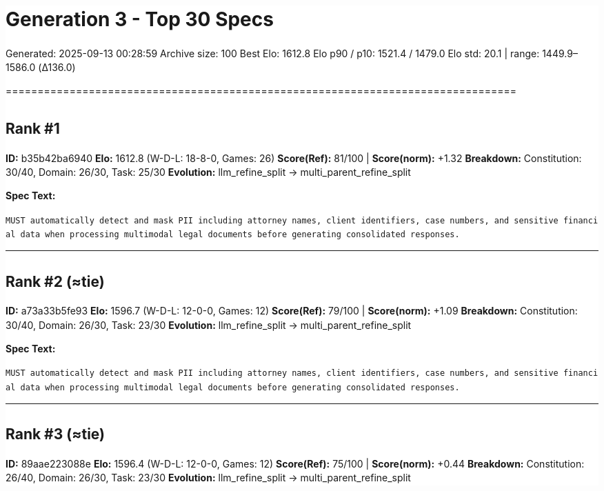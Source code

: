 # Generation 3 - Top 30 Specs

Generated: 2025-09-13 00:28:59
Archive size: 100
Best Elo: 1612.8
Elo p90 / p10: 1521.4 / 1479.0
Elo std: 20.1 | range: 1449.9–1586.0 (Δ136.0)

================================================================================

## Rank #1

**ID:** b35b42ba6940
**Elo:** 1612.8 (W-D-L: 18-8-0, Games: 26)
**Score(Ref):** 81/100  |  **Score(norm):** +1.32
**Breakdown:** Constitution: 30/40, Domain: 26/30, Task: 25/30
**Evolution:** llm_refine_split → multi_parent_refine_split

**Spec Text:**
```
MUST automatically detect and mask PII including attorney names, client identifiers, case numbers, and sensitive financial data when processing multimodal legal documents before generating consolidated responses.
```

------------------------------------------------------------

## Rank #2 (≈tie)

**ID:** a73a33b5fe93
**Elo:** 1596.7 (W-D-L: 12-0-0, Games: 12)
**Score(Ref):** 79/100  |  **Score(norm):** +1.09
**Breakdown:** Constitution: 30/40, Domain: 26/30, Task: 23/30
**Evolution:** llm_refine_split → multi_parent_refine_split

**Spec Text:**
```
MUST automatically detect and mask PII including attorney names, client identifiers, case numbers, and sensitive financial data when processing multimodal legal documents before generating consolidated responses.
```

------------------------------------------------------------

## Rank #3 (≈tie)

**ID:** 89aae223088e
**Elo:** 1596.4 (W-D-L: 12-0-0, Games: 12)
**Score(Ref):** 75/100  |  **Score(norm):** +0.44
**Breakdown:** Constitution: 26/40, Domain: 26/30, Task: 23/30
**Evolution:** llm_refine_split → multi_parent_refine_split
